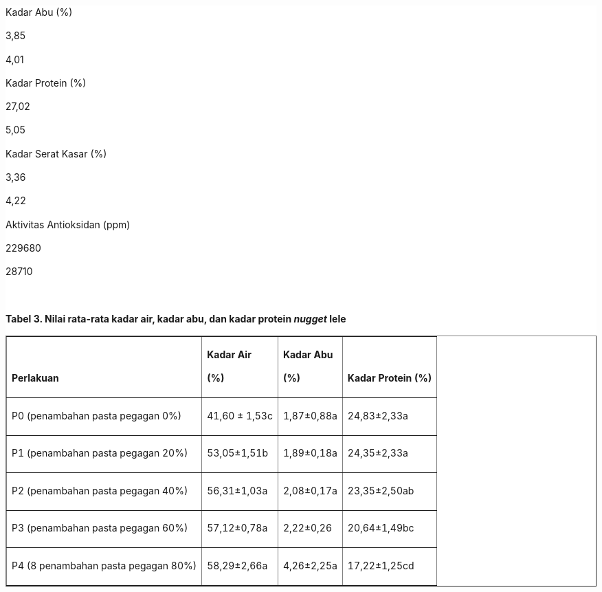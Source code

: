 <tr><td style="vertical-align:bottom;">
<p><span class="font3">Kadar Abu (%)</span></p></td><td style="vertical-align:bottom;">
<p><span class="font3">3,85</span></p></td><td style="vertical-align:bottom;">
<p><span class="font3">4,01</span></p></td></tr>
<tr><td style="vertical-align:bottom;">
<p><span class="font3">Kadar Protein (%)</span></p></td><td style="vertical-align:bottom;">
<p><span class="font3">27,02</span></p></td><td style="vertical-align:bottom;">
<p><span class="font3">5,05</span></p></td></tr>
<tr><td style="vertical-align:bottom;">
<p><span class="font3">Kadar Serat Kasar (%)</span></p></td><td style="vertical-align:bottom;">
<p><span class="font3">3,36</span></p></td><td style="vertical-align:bottom;">
<p><span class="font3">4,22</span></p></td></tr>
<tr><td style="vertical-align:bottom;">
<p><span class="font3">Aktivitas Antioksidan (ppm)</span></p></td><td style="vertical-align:bottom;">
<p><span class="font3">229680</span></p></td><td style="vertical-align:bottom;">
<p><span class="font3">28710</span></p></td></tr>
</table>
</div><br clear="all">
<div>
<p><span class="font3" style="font-weight:bold;">Tabel 3. Nilai rata-rata kadar air, kadar abu, dan kadar protein </span><span class="font3" style="font-weight:bold;font-style:italic;">nugget</span><span class="font3" style="font-weight:bold;"> lele</span></p>
<table border="1">
<tr><td style="vertical-align:bottom;">
<p><span class="font3" style="font-weight:bold;">Perlakuan</span></p></td><td style="vertical-align:bottom;">
<p><span class="font3" style="font-weight:bold;">Kadar Air</span></p>
<p><span class="font3" style="font-weight:bold;">(%)</span></p></td><td style="vertical-align:bottom;">
<p><span class="font3" style="font-weight:bold;">Kadar Abu</span></p>
<p><span class="font3" style="font-weight:bold;">(%)</span></p></td><td style="vertical-align:bottom;">
<p><span class="font3" style="font-weight:bold;">Kadar Protein (%)</span></p></td></tr>
<tr><td style="vertical-align:bottom;">
<p><span class="font2">P0 (penambahan pasta pegagan 0%)</span></p></td><td style="vertical-align:bottom;">
<p><span class="font3">41,60 ± 1,53c</span></p></td><td style="vertical-align:bottom;">
<p><span class="font3">1,87±0,88a</span></p></td><td style="vertical-align:bottom;">
<p><span class="font3">24,83±2,33a</span></p></td></tr>
<tr><td style="vertical-align:bottom;">
<p><span class="font2">P1 (penambahan pasta pegagan 20%)</span></p></td><td style="vertical-align:bottom;">
<p><span class="font3">53,05±1,51b</span></p></td><td style="vertical-align:bottom;">
<p><span class="font3">1,89±0,18a</span></p></td><td style="vertical-align:bottom;">
<p><span class="font3">24,35±2,33a</span></p></td></tr>
<tr><td style="vertical-align:bottom;">
<p><span class="font2">P2 (penambahan pasta pegagan 40%)</span></p></td><td style="vertical-align:bottom;">
<p><span class="font3">56,31±1,03a</span></p></td><td style="vertical-align:bottom;">
<p><span class="font3">2,08±0,17a</span></p></td><td style="vertical-align:bottom;">
<p><span class="font3">23,35±2,50ab</span></p></td></tr>
<tr><td style="vertical-align:bottom;">
<p><span class="font2">P3 (penambahan pasta pegagan 60%)</span></p></td><td style="vertical-align:bottom;">
<p><span class="font3">57,12±0,78a</span></p></td><td style="vertical-align:bottom;">
<p><span class="font3">2,22±0,26</span></p></td><td style="vertical-align:bottom;">
<p><span class="font3">20,64±1,49bc</span></p></td></tr>
<tr><td style="vertical-align:bottom;">
<p><span class="font2">P4 (8 penambahan pasta pegagan 80%)</span></p></td><td style="vertical-align:bottom;">
<p><span class="font3">58,29±2,66a</span></p></td><td style="vertical-align:bottom;">
<p><span class="font3">4,26±2,25a</span></p></td><td style="vertical-align:bottom;">
<p><span class="font3">17,22±1,25cd</span></p></td></tr>